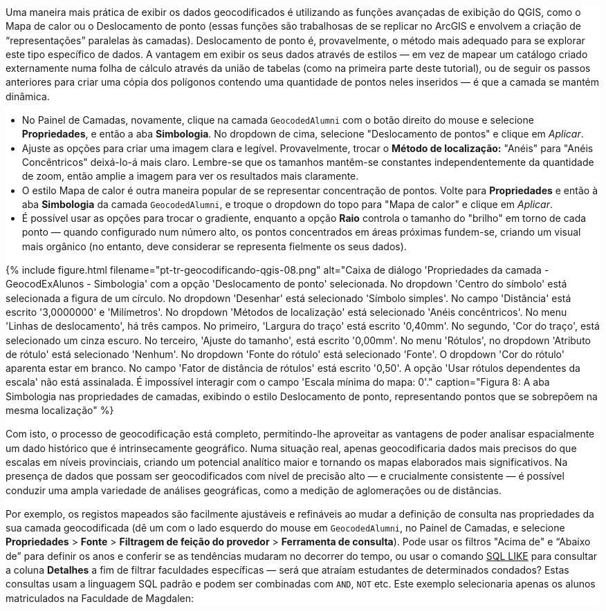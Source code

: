 Uma maneira mais prática de exibir os dados geocodificados é utilizando as funções avançadas de exibição do QGIS, como o Mapa de calor ou o Deslocamento de ponto (essas funções são trabalhosas de se replicar no ArcGIS e envolvem a criação de “representações” paralelas às camadas). Deslocamento de ponto é, provavelmente, o método mais adequado para se explorar este tipo específico de dados. A vantagem em exibir os seus dados através de estilos — em vez de mapear um catálogo criado externamente numa folha de cálculo através da união de tabelas (como na primeira parte deste tutorial), ou de seguir os passos anteriores para criar uma cópia dos polígonos contendo uma quantidade de pontos neles inseridos — é que a camada se mantém dinâmica.

*	No Painel de Camadas, novamente, clique na camada `GeocodedAlumni` com o botão direito do mouse e selecione **Propriedades**, e então a aba **Simbologia**. No dropdown de cima, selecione "Deslocamento de pontos" e clique em _Aplicar_.
*  Ajuste as opções para criar uma imagem clara e legível. Provavelmente, trocar o **Método de localização:** "Anéis" para "Anéis Concêntricos" deixá-lo-á mais claro. Lembre-se que os tamanhos mantêm-se constantes independentemente da quantidade de zoom, então amplie a imagem para ver os resultados mais claramente.
*  O estilo Mapa de calor é outra maneira popular de se representar concentração de pontos. Volte para **Propriedades** e então à aba **Simbologia** da camada  `GeocodedAlumni`, e troque o dropdown do topo para "Mapa de calor" e clique em _Aplicar_. 
*  É possível usar as opções para trocar o gradiente, enquanto a opção **Raio** controla o tamanho do "brilho" em torno de cada ponto — quando configurado num número alto, os pontos concentrados em áreas próximas fundem-se, criando um visual mais orgânico (no entanto, deve considerar se representa fielmente os seus dados).
   

{% include figure.html filename="pt-tr-geocodificando-qgis-08.png" alt="Caixa de diálogo 'Propriedades da camada - GeocodExAlunos - Simbologia' com a opção 'Deslocamento de ponto' selecionada. No dropdown 'Centro do símbolo' está selecionada a figura de um círculo. No dropdown 'Desenhar' está selecionado 'Símbolo simples'. No campo 'Distância' está escrito '3,0000000' e 'Milímetros'. No dropdown 'Métodos de localização' está selecionado 'Anéis concêntricos'. No menu 'Linhas de deslocamento', há três campos. No primeiro, 'Largura do traço' está escrito '0,40mm'. No segundo, 'Cor do traço', está selecionado um cinza escuro. No terceiro, 'Ajuste do tamanho', está escrito '0,00mm'. No menu 'Rótulos', no dropdown 'Atributo de rótulo' está selecionado 'Nenhum'. No dropdown 'Fonte do rótulo' está selecionado 'Fonte'. O dropdown 'Cor do rótulo' aparenta estar em branco. No campo 'Fator de distância de rótulos' está escrito '0,50'. A opção 'Usar rótulos dependentes da escala' não está assinalada. É impossível interagir com o campo 'Escala mínima do mapa: 0'." caption="Figura 8: A aba Simbologia nas propriedades de camadas, exibindo o estilo Deslocamento de ponto, representando pontos que se sobrepõem na mesma localização" %}

Com isto, o processo de geocodificação está completo, permitindo-lhe aproveitar as vantagens de poder analisar espacialmente um dado histórico que é intrinsecamente geográfico. Numa situação real, apenas geocodificaria dados mais precisos do que escalas em níveis provinciais, criando um potencial analítico maior e tornando os mapas elaborados mais significativos. Na presença de dados que possam ser geocodificados com nível de precisão alto — e crucialmente consistente — é possível conduzir uma ampla variedade de análises geográficas, como a medição de aglomerações ou de distâncias.

Por exemplo, os registos mapeados são facilmente ajustáveis e refináveis ao mudar a definição de consulta nas propriedades da sua camada geocodificada (dê um com o lado esquerdo do mouse em `GeocodedAlumni`, no Painel de Camadas, e selecione **Propriedades** > **Fonte** > **Filtragem de feição do provedor** > **Ferramenta de consulta**). Pode usar os filtros "Acima de" e “Abaixo de” para definir os anos e conferir se as tendências mudaram no decorrer do tempo, ou usar o comando [SQL LIKE](https://perma.cc/F276-7WYQ) para consultar a coluna **Detalhes** a fim de filtrar faculdades específicas — será que atraíam estudantes de determinados condados? Estas consultas usam a linguagem SQL padrão e podem ser combinadas com `AND`, `NOT` etc. Este exemplo selecionaria apenas os alunos matriculados na Faculdade de Magdalen:
